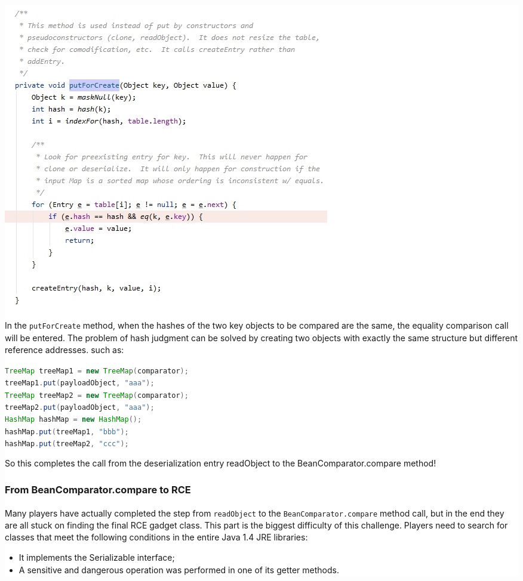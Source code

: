 ![](media/16103523955662.jpg)

In the `putForCreate` method, when the hashes of the two key objects to be compared are the same, the equality comparison call will be entered. The problem of hash judgment can be solved by creating two objects with exactly the same structure but different reference addresses. such as:

```Java
TreeMap treeMap1 = new TreeMap(comparator);
treeMap1.put(payloadObject, "aaa");
TreeMap treeMap2 = new TreeMap(comparator);
treeMap2.put(payloadObject, "aaa");
HashMap hashMap = new HashMap();
hashMap.put(treeMap1, "bbb");
hashMap.put(treeMap2, "ccc");
```

So this completes the call from the deserialization entry readObject to the BeanComparator.compare method!

### From BeanComparator.compare to RCE

Many players have actually completed the step from `readObject` to the `BeanComparator.compare` method call, but in the end they are all stuck on finding the final RCE gadget class. This part is the biggest difficulty of this challenge. Players need to search for classes that meet the following conditions in the entire Java 1.4 JRE libraries:

* It implements the Serializable interface;
* A sensitive and dangerous operation was performed in one of its getter methods.
